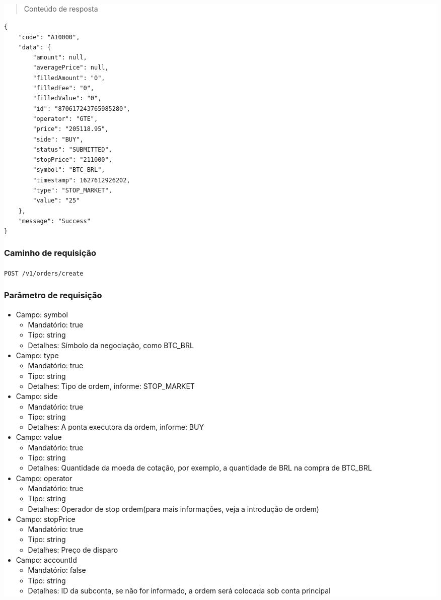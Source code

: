 
> Conteúdo de resposta

```
{
    "code": "A10000",
    "data": {
        "amount": null,
        "averagePrice": null,
        "filledAmount": "0",
        "filledFee": "0",
        "filledValue": "0",
        "id": "870617243765985280",
        "operator": "GTE",
        "price": "205118.95",
        "side": "BUY",
        "status": "SUBMITTED",
        "stopPrice": "211000",
        "symbol": "BTC_BRL",
        "timestamp": 1627612926202,
        "type": "STOP_MARKET",
        "value": "25"
    },
    "message": "Success"
}

```


### Caminho de requisição

`POST /v1/orders/create`

### Parâmetro de requisição



* Campo: symbol
  * Mandatório: true
  * Tipo: string
  * Detalhes: Símbolo da negociação, como BTC_BRL
* Campo: type
  * Mandatório: true
  * Tipo: string
  * Detalhes: Tipo de ordem, informe: STOP_MARKET
* Campo: side
  * Mandatório: true
  * Tipo: string
  * Detalhes: A ponta executora da ordem, informe: BUY
* Campo: value
  * Mandatório: true
  * Tipo: string
  * Detalhes: Quantidade da moeda de cotação, por exemplo, a quantidade de BRL na compra de BTC_BRL
* Campo: operator
  * Mandatório: true
  * Tipo: string
  * Detalhes: Operador de stop ordem(para mais informações, veja a introdução de ordem)
* Campo: stopPrice
  * Mandatório: true
  * Tipo: string
  * Detalhes: Preço de disparo
* Campo: accountId
  * Mandatório: false
  * Tipo: string
  * Detalhes: ID da subconta, se não for informado, a ordem será colocada sob conta principal
